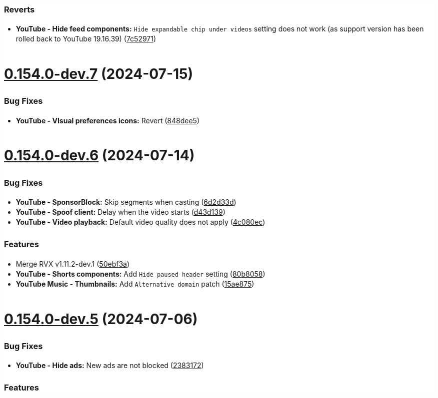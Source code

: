 
### Reverts

* **YouTube - Hide feed components:** `Hide expandable chip under videos` setting does not work (as support version has been rolled back to YouTube 19.16.39) ([7c52971](https://github.com/anddea/revanced-integrations/commit/7c5297187fc52700ba525d6c281d4d9ecd2c1b00))

# [0.154.0-dev.7](https://github.com/anddea/revanced-integrations/compare/v0.154.0-dev.6...v0.154.0-dev.7) (2024-07-15)


### Bug Fixes

* **YouTube - VIsual preferences icons:** Revert ([848dee5](https://github.com/anddea/revanced-integrations/commit/848dee578e3755434831bbc53e73979fc83032a0))

# [0.154.0-dev.6](https://github.com/anddea/revanced-integrations/compare/v0.154.0-dev.5...v0.154.0-dev.6) (2024-07-14)


### Bug Fixes

* **YouTube - SponsorBlock:** Skip segments when casting ([6d2d33d](https://github.com/anddea/revanced-integrations/commit/6d2d33d816f7bd33499ea4a5828341cc75c7145d))
* **YouTube - Spoof client:** Delay when the video starts ([d43d139](https://github.com/anddea/revanced-integrations/commit/d43d1399cfe6a6a44faf293d320ce671bbf5e6b2))
* **YouTube - Video playback:** Default video quality does not apply ([4c080ec](https://github.com/anddea/revanced-integrations/commit/4c080ecb1e7cf906e6789e5c99907170939606e0))


### Features

* Merge RVX v1.11.2-dev.1 ([50ebf3a](https://github.com/anddea/revanced-integrations/commit/50ebf3a124e1d60a5c371689a2ba2ff8a16ab1db))
* **YouTube - Shorts components:** Add `Hide paused header` setting ([80b8058](https://github.com/anddea/revanced-integrations/commit/80b8058aedaf1135850a032095873f1f04e69f98))
* **YouTube Music - Thumbnails:** Add `Alternative domain` patch ([15ae875](https://github.com/anddea/revanced-integrations/commit/15ae8755a6458529781bee38b9361a238d718b5f))

# [0.154.0-dev.5](https://github.com/anddea/revanced-integrations/compare/v0.154.0-dev.4...v0.154.0-dev.5) (2024-07-06)


### Bug Fixes

* **YouTube - Hide ads:** New ads are not blocked ([2383172](https://github.com/anddea/revanced-integrations/commit/23831723fd0bce8b23906b553d7d71e34bea562c))


### Features
